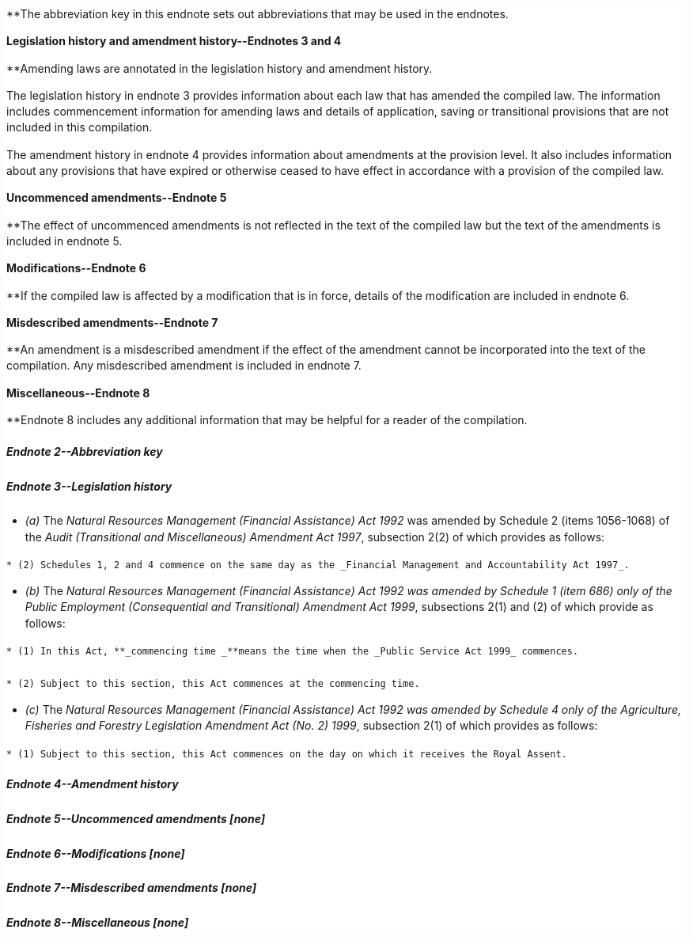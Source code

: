 **The abbreviation key in this endnote sets out abbreviations that may be used in the endnotes.

**Legislation history and amendment history--Endnotes 3 and 4**

**Amending laws are annotated in the legislation history and amendment history.

The legislation history in endnote 3 provides information about each law that has amended the compiled law. The information includes commencement information for amending laws and details of application, saving or transitional provisions that are not included in this compilation.

The amendment history in endnote 4 provides information about amendments at the provision level. It also includes information about any provisions that have expired or otherwise ceased to have effect in accordance with a provision of the compiled law. 

**Uncommenced amendments--Endnote 5**

**The effect of uncommenced amendments is not reflected in the text of the compiled law but the text of the amendments is included in endnote 5.

**Modifications--Endnote 6**

**If the compiled law is affected by a modification that is in force, details of the modification are included in endnote 6.

**Misdescribed amendments--Endnote 7**

**An amendment is a misdescribed amendment if the effect of the amendment cannot be incorporated into the text of the compilation. Any misdescribed amendment is included in endnote 7.

**Miscellaneous--Endnote 8**

**Endnote 8 includes any additional information that may be helpful for a reader of the compilation.

##### Endnote 2--Abbreviation key

##### Endnote 3--Legislation history

   * _(a)_	The _Natural Resources Management (Financial Assistance) Act 1992_ was amended by Schedule 2 (items 1056-1068) of the _Audit (Transitional and Miscellaneous) Amendment Act 1997_, subsection 2(2) of which provides as follows:

    * (2) Schedules 1, 2 and 4 commence on the same day as the _Financial Management and Accountability Act 1997_.

   * _(b)_	The _Natural Resources Management (Financial Assistance) Act 1992 _was amended by Schedule 1 (item 686) only of the_ Public Employment (Consequential and Transitional) Amendment Act 1999_, subsections 2(1) and (2) of which provide as follows:

    * (1) In this Act, **_commencing time _**means the time when the _Public Service Act 1999_ commences.

    * (2) Subject to this section, this Act commences at the commencing time.

   * _(c)_	The _Natural Resources Management (Financial Assistance) Act 1992 _was amended by Schedule 4 only of the_ Agriculture, Fisheries and Forestry Legislation Amendment Act (No. 2) 1999_, subsection 2(1) of which provides as follows:

    * (1) Subject to this section, this Act commences on the day on which it receives the Royal Assent.

##### Endnote 4--Amendment history

##### Endnote 5--Uncommenced amendments [none]

##### Endnote 6--Modifications [none]

##### Endnote 7--Misdescribed amendments [none]

##### Endnote 8--Miscellaneous [none]


